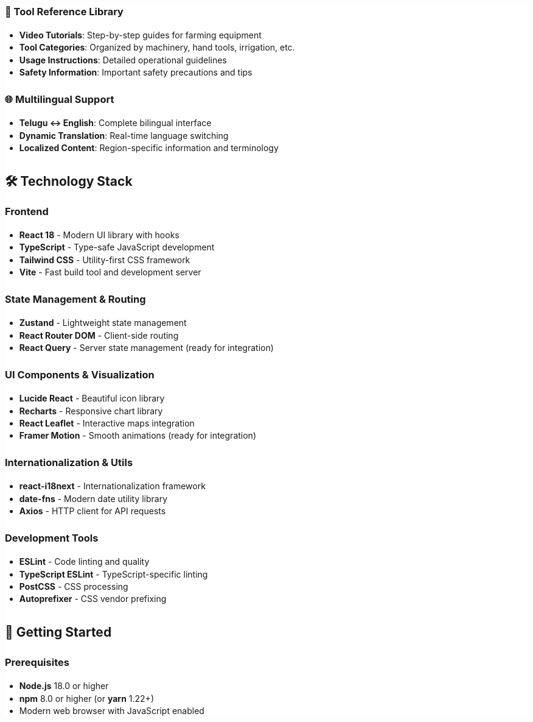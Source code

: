 ### 🎥 Tool Reference Library
- **Video Tutorials**: Step-by-step guides for farming equipment
- **Tool Categories**: Organized by machinery, hand tools, irrigation, etc.
- **Usage Instructions**: Detailed operational guidelines
- **Safety Information**: Important safety precautions and tips

### 🌐 Multilingual Support
- **Telugu ↔ English**: Complete bilingual interface
- **Dynamic Translation**: Real-time language switching
- **Localized Content**: Region-specific information and terminology

## 🛠️ Technology Stack

### Frontend
- **React 18** - Modern UI library with hooks
- **TypeScript** - Type-safe JavaScript development
- **Tailwind CSS** - Utility-first CSS framework
- **Vite** - Fast build tool and development server

### State Management & Routing
- **Zustand** - Lightweight state management
- **React Router DOM** - Client-side routing
- **React Query** - Server state management (ready for integration)

### UI Components & Visualization
- **Lucide React** - Beautiful icon library
- **Recharts** - Responsive chart library
- **React Leaflet** - Interactive maps integration
- **Framer Motion** - Smooth animations (ready for integration)

### Internationalization & Utils
- **react-i18next** - Internationalization framework
- **date-fns** - Modern date utility library
- **Axios** - HTTP client for API requests

### Development Tools
- **ESLint** - Code linting and quality
- **TypeScript ESLint** - TypeScript-specific linting
- **PostCSS** - CSS processing
- **Autoprefixer** - CSS vendor prefixing

## 🚀 Getting Started

### Prerequisites
- **Node.js** 18.0 or higher
- **npm** 8.0 or higher (or **yarn** 1.22+)
- Modern web browser with JavaScript enabled
